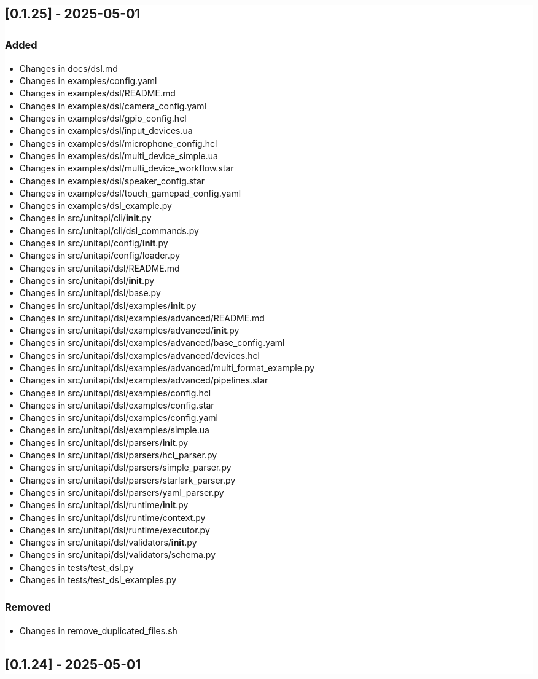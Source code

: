 ## [0.1.25] - 2025-05-01

### Added
- Changes in docs/dsl.md
- Changes in examples/config.yaml
- Changes in examples/dsl/README.md
- Changes in examples/dsl/camera_config.yaml
- Changes in examples/dsl/gpio_config.hcl
- Changes in examples/dsl/input_devices.ua
- Changes in examples/dsl/microphone_config.hcl
- Changes in examples/dsl/multi_device_simple.ua
- Changes in examples/dsl/multi_device_workflow.star
- Changes in examples/dsl/speaker_config.star
- Changes in examples/dsl/touch_gamepad_config.yaml
- Changes in examples/dsl_example.py
- Changes in src/unitapi/cli/__init__.py
- Changes in src/unitapi/cli/dsl_commands.py
- Changes in src/unitapi/config/__init__.py
- Changes in src/unitapi/config/loader.py
- Changes in src/unitapi/dsl/README.md
- Changes in src/unitapi/dsl/__init__.py
- Changes in src/unitapi/dsl/base.py
- Changes in src/unitapi/dsl/examples/__init__.py
- Changes in src/unitapi/dsl/examples/advanced/README.md
- Changes in src/unitapi/dsl/examples/advanced/__init__.py
- Changes in src/unitapi/dsl/examples/advanced/base_config.yaml
- Changes in src/unitapi/dsl/examples/advanced/devices.hcl
- Changes in src/unitapi/dsl/examples/advanced/multi_format_example.py
- Changes in src/unitapi/dsl/examples/advanced/pipelines.star
- Changes in src/unitapi/dsl/examples/config.hcl
- Changes in src/unitapi/dsl/examples/config.star
- Changes in src/unitapi/dsl/examples/config.yaml
- Changes in src/unitapi/dsl/examples/simple.ua
- Changes in src/unitapi/dsl/parsers/__init__.py
- Changes in src/unitapi/dsl/parsers/hcl_parser.py
- Changes in src/unitapi/dsl/parsers/simple_parser.py
- Changes in src/unitapi/dsl/parsers/starlark_parser.py
- Changes in src/unitapi/dsl/parsers/yaml_parser.py
- Changes in src/unitapi/dsl/runtime/__init__.py
- Changes in src/unitapi/dsl/runtime/context.py
- Changes in src/unitapi/dsl/runtime/executor.py
- Changes in src/unitapi/dsl/validators/__init__.py
- Changes in src/unitapi/dsl/validators/schema.py
- Changes in tests/test_dsl.py
- Changes in tests/test_dsl_examples.py

### Removed
- Changes in remove_duplicated_files.sh

## [0.1.24] - 2025-05-01
